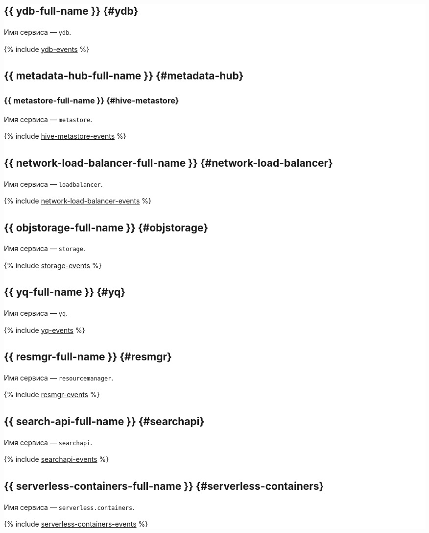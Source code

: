 ## {{ ydb-full-name }} {#ydb}

Имя сервиса — `ydb`.

{% include [ydb-events](../../_includes/audit-trails/events/ydb-events.md) %}

## {{ metadata-hub-full-name }} {#metadata-hub}

### {{ metastore-full-name }} {#hive-metastore}

Имя сервиса — `metastore`.

{% include [hive-metastore-events](../../_includes/audit-trails/events/hive-metastore-events.md) %}

## {{ network-load-balancer-full-name }} {#network-load-balancer}

Имя сервиса — `loadbalancer`.

{% include [network-load-balancer-events](../../_includes/audit-trails/events/network-load-balancer-events.md) %}

## {{ objstorage-full-name }} {#objstorage}

Имя сервиса — `storage`.

{% include [storage-events](../../_includes/audit-trails/events/storage-events.md) %}

## {{ yq-full-name }} {#yq}

Имя сервиса — `yq`.

{% include [yq-events](../../_includes/audit-trails/events/yq-events.md) %}

## {{ resmgr-full-name }} {#resmgr}

Имя сервиса — `resourcemanager`.

{% include [resmgr-events](../../_includes/audit-trails/events/resmgr-events.md) %}

## {{ search-api-full-name }} {#searchapi}

Имя сервиса — `searchapi`.

{% include [searchapi-events](../../_includes/audit-trails/events/searchapi-events.md) %}

## {{ serverless-containers-full-name }} {#serverless-containers}

Имя сервиса — `serverless.containers`.

{% include [serverless-containers-events](../../_includes/audit-trails/events/serverless-containers-events.md) %}
